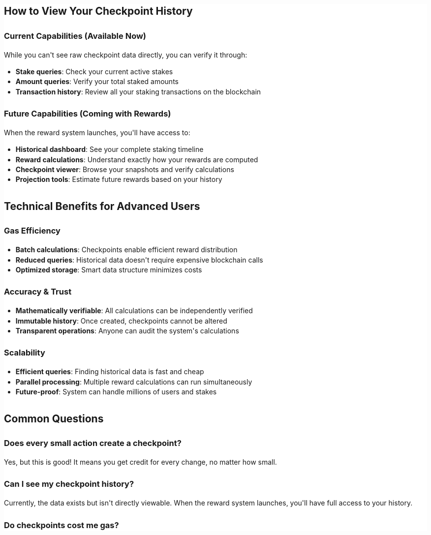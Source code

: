 ## How to View Your Checkpoint History

### Current Capabilities (Available Now)

While you can't see raw checkpoint data directly, you can verify it through:

- **Stake queries**: Check your current active stakes
- **Amount queries**: Verify your total staked amounts
- **Transaction history**: Review all your staking transactions on the blockchain

### Future Capabilities (Coming with Rewards)

When the reward system launches, you'll have access to:

- **Historical dashboard**: See your complete staking timeline
- **Reward calculations**: Understand exactly how your rewards are computed
- **Checkpoint viewer**: Browse your snapshots and verify calculations
- **Projection tools**: Estimate future rewards based on your history

## Technical Benefits for Advanced Users

### Gas Efficiency

- **Batch calculations**: Checkpoints enable efficient reward distribution
- **Reduced queries**: Historical data doesn't require expensive blockchain calls
- **Optimized storage**: Smart data structure minimizes costs

### Accuracy & Trust

- **Mathematically verifiable**: All calculations can be independently verified
- **Immutable history**: Once created, checkpoints cannot be altered
- **Transparent operations**: Anyone can audit the system's calculations

### Scalability

- **Efficient queries**: Finding historical data is fast and cheap
- **Parallel processing**: Multiple reward calculations can run simultaneously
- **Future-proof**: System can handle millions of users and stakes

## Common Questions

### Does every small action create a checkpoint?

Yes, but this is good! It means you get credit for every change, no matter how small.

### Can I see my checkpoint history?

Currently, the data exists but isn't directly viewable. When the reward system launches, you'll have full access to your history.

### Do checkpoints cost me gas?
